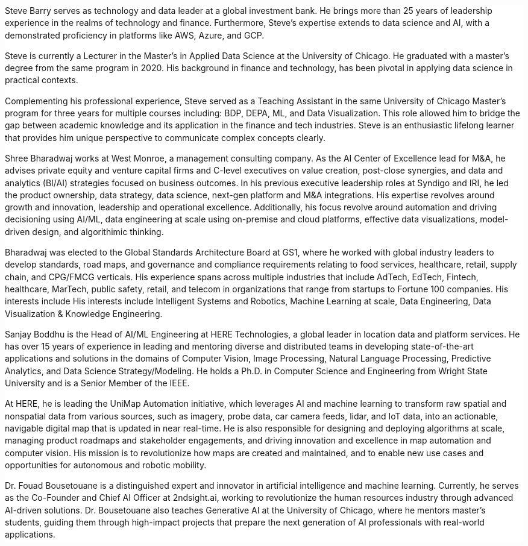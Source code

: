 

Steve Barry serves as technology and data leader at a global investment bank. He brings more than 25 years of leadership experience in the realms of technology and finance. Furthermore, Steve’s expertise extends to data science and AI, with a demonstrated proficiency in platforms like AWS, Azure, and GCP.

Steve is currently a Lecturer in the Master’s in Applied Data Science at the University of Chicago. He graduated with a master’s degree from the same program in 2020. His background in finance and technology, has been pivotal in applying data science in practical contexts.

Complementing his professional experience, Steve served as a Teaching Assistant in the same University of Chicago Master’s program for three years for multiple courses including: BDP, DEPA, ML, and Data Visualization. This role allowed him to bridge the gap between academic knowledge and its application in the finance and tech industries. Steve is an enthusiastic lifelong learner that provides him unique perspective to communicate complex concepts clearly.



Shree Bharadwaj works at West Monroe, a management consulting company. As the AI Center of Excellence lead for M&A, he advises private equity and venture capital firms and C-level executives on value creation, post-close synergies, and data and analytics (BI/AI) strategies focused on business outcomes. In his previous executive leadership roles at Syndigo and IRI, he led the product ownership, data strategy, data science, next-gen platform and M&A integrations. His expertise revolves around growth and innovation, leadership and operational excellence. Additionally, his focus revolve around automation and driving decisioning using AI/ML, data engineering at scale using on-premise and cloud platforms, effective data visualizations, model-driven design, and algorithimic thinking.

Bharadwaj was elected to the Global Standards Architecture Board at GS1, where he worked with global industry leaders to develop standards, road maps, and governance and compliance requirements relating to food services, healthcare, retail, supply chain, and CPG/FMCG verticals. His experience spans across multiple industries that include AdTech, EdTech, Fintech, healthcare, MarTech, public safety, retail, and telecom in organizations that range from startups to Fortune 100 companies. His interests include His interests include Intelligent Systems and Robotics, Machine Learning at scale, Data Engineering, Data Visualization & Knowledge Engineering.



Sanjay Boddhu is the Head of AI/ML Engineering at HERE Technologies, a global leader in location data and platform services. He has over 15 years of experience in leading and mentoring diverse and distributed teams in developing state-of-the-art applications and solutions in the domains of Computer Vision, Image Processing, Natural Language Processing, Predictive Analytics, and Data Science Strategy/Modeling. He holds a Ph.D. in Computer Science and Engineering from Wright State University and is a Senior Member of the IEEE.

At HERE, he is leading the UniMap Automation initiative, which leverages AI and machine learning to transform raw spatial and nonspatial data from various sources, such as imagery, probe data, car camera feeds, lidar, and IoT data, into an actionable, navigable digital map that is updated in near real-time. He is also responsible for designing and deploying algorithms at scale, managing product roadmaps and stakeholder engagements, and driving innovation and excellence in map automation and computer vision. His mission is to revolutionize how maps are created and maintained, and to enable new use cases and opportunities for autonomous and robotic mobility.



Dr. Fouad Bousetouane is a distinguished expert and innovator in artificial intelligence and machine learning. Currently, he serves as the Co-Founder and Chief AI Officer at 2ndsight.ai, working to revolutionize the human resources industry through advanced AI-driven solutions. Dr. Bousetouane also teaches Generative AI at the University of Chicago, where he mentors master’s students, guiding them through high-impact projects that prepare the next generation of AI professionals with real-world applications.
